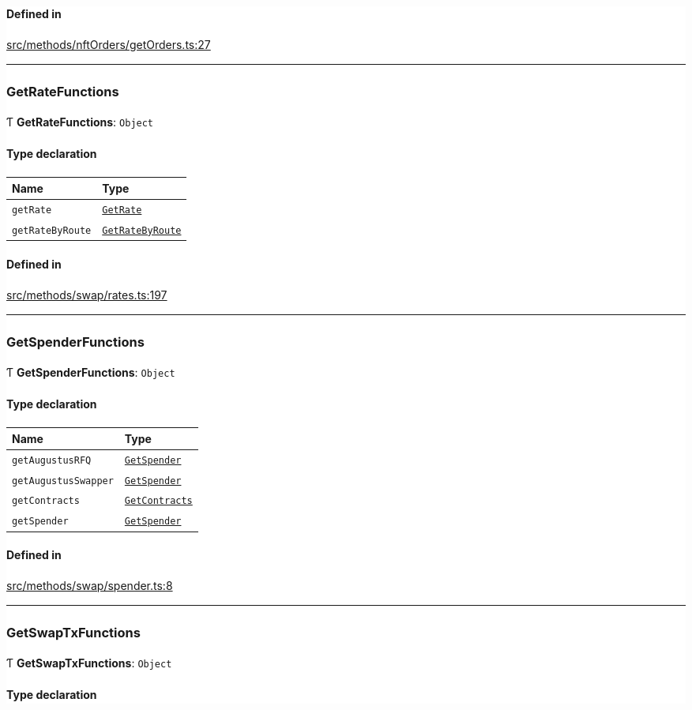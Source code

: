 #### Defined in

[src/methods/nftOrders/getOrders.ts:27](https://github.com/paraswap/paraswap-sdk/blob/master/src/methods/nftOrders/getOrders.ts#L27)

___

### GetRateFunctions

Ƭ **GetRateFunctions**: `Object`

#### Type declaration

| Name | Type |
| :------ | :------ |
| `getRate` | [`GetRate`](modules/internal_.md#getrate) |
| `getRateByRoute` | [`GetRateByRoute`](modules/internal_.md#getratebyroute) |

#### Defined in

[src/methods/swap/rates.ts:197](https://github.com/paraswap/paraswap-sdk/blob/master/src/methods/swap/rates.ts#L197)

___

### GetSpenderFunctions

Ƭ **GetSpenderFunctions**: `Object`

#### Type declaration

| Name | Type |
| :------ | :------ |
| `getAugustusRFQ` | [`GetSpender`](modules/internal_.md#getspender) |
| `getAugustusSwapper` | [`GetSpender`](modules/internal_.md#getspender) |
| `getContracts` | [`GetContracts`](modules/internal_.md#getcontracts) |
| `getSpender` | [`GetSpender`](modules/internal_.md#getspender) |

#### Defined in

[src/methods/swap/spender.ts:8](https://github.com/paraswap/paraswap-sdk/blob/master/src/methods/swap/spender.ts#L8)

___

### GetSwapTxFunctions

Ƭ **GetSwapTxFunctions**: `Object`

#### Type declaration
